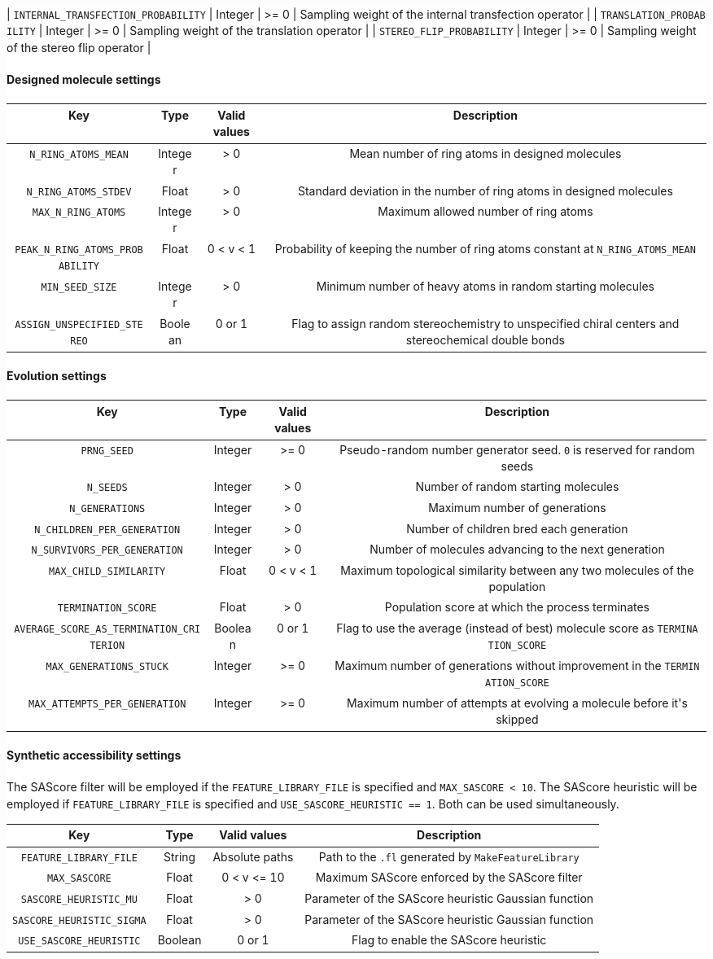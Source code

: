 | `INTERNAL_TRANSFECTION_PROBABILITY` | Integer | >= 0 | Sampling weight of the internal transfection operator |
| `TRANSLATION_PROBABILITY` | Integer | >= 0 | Sampling weight of the translation operator |
| `STEREO_FLIP_PROBABILITY` | Integer | >= 0 | Sampling weight of the stereo flip operator |

#### Designed molecule settings
| Key | Type | Valid values | Description |
|:---:|:----:|:------------:|:-----------:|
| `N_RING_ATOMS_MEAN` | Integer | > 0 | Mean number of ring atoms in designed molecules |
| `N_RING_ATOMS_STDEV` | Float | > 0 | Standard deviation in the number of ring atoms in designed molecules |
| `MAX_N_RING_ATOMS` | Integer | > 0 | Maximum allowed number of ring atoms |
| `PEAK_N_RING_ATOMS_PROBABILITY` | Float | 0 < v < 1 | Probability of keeping the number of ring atoms constant at `N_RING_ATOMS_MEAN` |
| `MIN_SEED_SIZE` | Integer | > 0 | Minimum number of heavy atoms in random starting molecules |
| `ASSIGN_UNSPECIFIED_STEREO` | Boolean | 0 or 1 | Flag to assign random stereochemistry to unspecified chiral centers and stereochemical double bonds |

#### Evolution settings
| Key | Type | Valid values | Description |
|:---:|:----:|:------------:|:-----------:|
| `PRNG_SEED` | Integer | >= 0 | Pseudo-random number generator seed. `0` is reserved for random seeds |
| `N_SEEDS` | Integer | > 0 | Number of random starting molecules |
| `N_GENERATIONS` | Integer | > 0 | Maximum number of generations |
| `N_CHILDREN_PER_GENERATION` | Integer | > 0 | Number of children bred each generation |
| `N_SURVIVORS_PER_GENERATION` | Integer | > 0 | Number of molecules advancing to the next generation |
| `MAX_CHILD_SIMILARITY` | Float | 0 < v < 1 | Maximum topological similarity between any two molecules of the population |
| `TERMINATION_SCORE` | Float | > 0 | Population score at which the process terminates |
| `AVERAGE_SCORE_AS_TERMINATION_CRITERION` | Boolean | 0 or 1 | Flag to use the average (instead of best) molecule score as `TERMINATION_SCORE` |
| `MAX_GENERATIONS_STUCK` | Integer | >= 0 | Maximum number of generations without improvement in the `TERMINATION_SCORE` |
| `MAX_ATTEMPTS_PER_GENERATION` | Integer | >= 0 | Maximum number of attempts at evolving a molecule before it's skipped |

#### Synthetic accessibility settings
The SAScore filter will be employed if the `FEATURE_LIBRARY_FILE` is specified and `MAX_SASCORE < 10`. The SAScore heuristic will be employed if `FEATURE_LIBRARY_FILE` is specified and `USE_SASCORE_HEURISTIC == 1`. Both can be used simultaneously.

| Key | Type | Valid values | Description |
|:---:|:----:|:------------:|:-----------:|
| `FEATURE_LIBRARY_FILE` | String | Absolute paths | Path to the `.fl` generated by `MakeFeatureLibrary` |
| `MAX_SASCORE` | Float | 0 < v <= 10 | Maximum SAScore enforced by the SAScore filter |
| `SASCORE_HEURISTIC_MU` | Float | > 0 | Parameter of the SAScore heuristic Gaussian function |
| `SASCORE_HEURISTIC_SIGMA` | Float | > 0 | Parameter of the SAScore heuristic Gaussian function |
| `USE_SASCORE_HEURISTIC` | Boolean | 0 or 1 | Flag to enable the SAScore heuristic |
